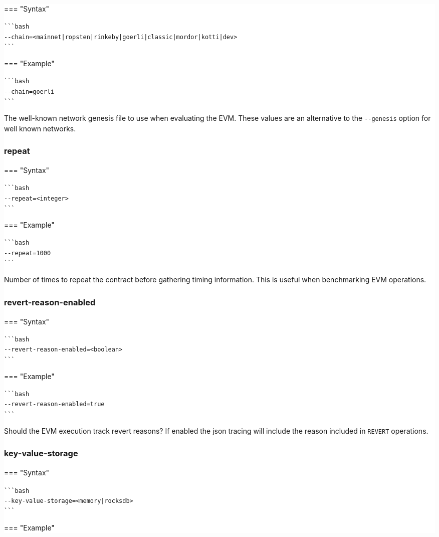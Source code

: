 === "Syntax"

    ```bash
    --chain=<mainnet|ropsten|rinkeby|goerli|classic|mordor|kotti|dev>
    ```

=== "Example"

    ```bash
    --chain=goerli
    ```

The well-known network genesis file to use when evaluating the EVM.  These values are an alternative to the `--genesis` option for well known networks.

### repeat

=== "Syntax"

    ```bash
    --repeat=<integer>
    ```

=== "Example"

    ```bash
    --repeat=1000
    ```

Number of times to repeat the contract before gathering timing information.  This is useful when benchmarking EVM operations.

### revert-reason-enabled

=== "Syntax"

    ```bash
    --revert-reason-enabled=<boolean>
    ```

=== "Example"

    ```bash
    --revert-reason-enabled=true
    ```

Should the EVM execution track revert reasons?  If enabled the json tracing will include the reason included in `REVERT` operations.

### key-value-storage

=== "Syntax"

    ```bash
    --key-value-storage=<memory|rocksdb>
    ```

=== "Example"
